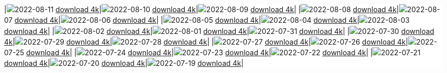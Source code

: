 |![](https://cn.bing.com/th?id=OHR.AnniversaryJTNP_EN-US2914674933_UHD.jpg&pid=hp&w=384&h=216&rs=1&c=4)2022-08-11 [download 4k](https://cn.bing.com/th?id=OHR.AnniversaryJTNP_EN-US2914674933_UHD.jpg)|![](https://cn.bing.com/th?id=OHR.CuevaManos_EN-US2810052050_UHD.jpg&pid=hp&w=384&h=216&rs=1&c=4)2022-08-10 [download 4k](https://cn.bing.com/th?id=OHR.CuevaManos_EN-US2810052050_UHD.jpg)|![](https://cn.bing.com/th?id=OHR.EsPantaleu_EN-US2555315913_UHD.jpg&pid=hp&w=384&h=216&rs=1&c=4)2022-08-09 [download 4k](https://cn.bing.com/th?id=OHR.EsPantaleu_EN-US2555315913_UHD.jpg)|
|![](https://cn.bing.com/th?id=OHR.SpringPoint_EN-US2439443308_UHD.jpg&pid=hp&w=384&h=216&rs=1&c=4)2022-08-08 [download 4k](https://cn.bing.com/th?id=OHR.SpringPoint_EN-US2439443308_UHD.jpg)|![](https://cn.bing.com/th?id=OHR.SFSaltFlats_EN-US2301713772_UHD.jpg&pid=hp&w=384&h=216&rs=1&c=4)2022-08-07 [download 4k](https://cn.bing.com/th?id=OHR.SFSaltFlats_EN-US2301713772_UHD.jpg)|![](https://cn.bing.com/th?id=OHR.MilitaryTattoo_EN-US2404986711_UHD.jpg&pid=hp&w=384&h=216&rs=1&c=4)2022-08-06 [download 4k](https://cn.bing.com/th?id=OHR.MilitaryTattoo_EN-US2404986711_UHD.jpg)|
|![](https://cn.bing.com/th?id=OHR.BangladeshWaterLilies_EN-US1994505786_UHD.jpg&pid=hp&w=384&h=216&rs=1&c=4)2022-08-05 [download 4k](https://cn.bing.com/th?id=OHR.BangladeshWaterLilies_EN-US1994505786_UHD.jpg)|![](https://cn.bing.com/th?id=OHR.RedneckedGrebe_EN-US1190259802_UHD.jpg&pid=hp&w=384&h=216&rs=1&c=4)2022-08-04 [download 4k](https://cn.bing.com/th?id=OHR.RedneckedGrebe_EN-US1190259802_UHD.jpg)|![](https://cn.bing.com/th?id=OHR.HickmanBridge_EN-US1087333208_UHD.jpg&pid=hp&w=384&h=216&rs=1&c=4)2022-08-03 [download 4k](https://cn.bing.com/th?id=OHR.HickmanBridge_EN-US1087333208_UHD.jpg)|
|![](https://cn.bing.com/th?id=OHR.LavaTube_EN-US0984183891_UHD.jpg&pid=hp&w=384&h=216&rs=1&c=4)2022-08-02 [download 4k](https://cn.bing.com/th?id=OHR.LavaTube_EN-US0984183891_UHD.jpg)|![](https://cn.bing.com/th?id=OHR.NoctilucentClouds_EN-US0838966037_UHD.jpg&pid=hp&w=384&h=216&rs=1&c=4)2022-08-01 [download 4k](https://cn.bing.com/th?id=OHR.NoctilucentClouds_EN-US0838966037_UHD.jpg)|![](https://cn.bing.com/th?id=OHR.FiordlandRainforest_EN-US0539876428_UHD.jpg&pid=hp&w=384&h=216&rs=1&c=4)2022-07-31 [download 4k](https://cn.bing.com/th?id=OHR.FiordlandRainforest_EN-US0539876428_UHD.jpg)|
|![](https://cn.bing.com/th?id=OHR.FourTigresses_EN-US0466229333_UHD.jpg&pid=hp&w=384&h=216&rs=1&c=4)2022-07-30 [download 4k](https://cn.bing.com/th?id=OHR.FourTigresses_EN-US0466229333_UHD.jpg)|![](https://cn.bing.com/th?id=OHR.LongsPeak_EN-US4189093342_UHD.jpg&pid=hp&w=384&h=216&rs=1&c=4)2022-07-29 [download 4k](https://cn.bing.com/th?id=OHR.LongsPeak_EN-US4189093342_UHD.jpg)|![](https://cn.bing.com/th?id=OHR.NabateanTomb_EN-US4126304993_UHD.jpg&pid=hp&w=384&h=216&rs=1&c=4)2022-07-28 [download 4k](https://cn.bing.com/th?id=OHR.NabateanTomb_EN-US4126304993_UHD.jpg)|
|![](https://cn.bing.com/th?id=OHR.MangroveDay_EN-US4051479273_UHD.jpg&pid=hp&w=384&h=216&rs=1&c=4)2022-07-27 [download 4k](https://cn.bing.com/th?id=OHR.MangroveDay_EN-US4051479273_UHD.jpg)|![](https://cn.bing.com/th?id=OHR.MGRBrighton_EN-US4452708176_UHD.jpg&pid=hp&w=384&h=216&rs=1&c=4)2022-07-26 [download 4k](https://cn.bing.com/th?id=OHR.MGRBrighton_EN-US4452708176_UHD.jpg)|![](https://cn.bing.com/th?id=OHR.AmeliaEarhart_EN-US4396076505_UHD.jpg&pid=hp&w=384&h=216&rs=1&c=4)2022-07-25 [download 4k](https://cn.bing.com/th?id=OHR.AmeliaEarhart_EN-US4396076505_UHD.jpg)|
|![](https://cn.bing.com/th?id=OHR.FoxgloveHawkmoth_EN-US4340017481_UHD.jpg&pid=hp&w=384&h=216&rs=1&c=4)2022-07-24 [download 4k](https://cn.bing.com/th?id=OHR.FoxgloveHawkmoth_EN-US4340017481_UHD.jpg)|![](https://cn.bing.com/th?id=OHR.SGIMontenegro_EN-US4280095085_UHD.jpg&pid=hp&w=384&h=216&rs=1&c=4)2022-07-23 [download 4k](https://cn.bing.com/th?id=OHR.SGIMontenegro_EN-US4280095085_UHD.jpg)|![](https://cn.bing.com/th?id=OHR.AbbeyGardens_EN-US3622669026_UHD.jpg&pid=hp&w=384&h=216&rs=1&c=4)2022-07-22 [download 4k](https://cn.bing.com/th?id=OHR.AbbeyGardens_EN-US3622669026_UHD.jpg)|
|![](https://cn.bing.com/th?id=OHR.MoonPhases_EN-US3514261526_UHD.jpg&pid=hp&w=384&h=216&rs=1&c=4)2022-07-21 [download 4k](https://cn.bing.com/th?id=OHR.MoonPhases_EN-US3514261526_UHD.jpg)|![](https://cn.bing.com/th?id=OHR.YellowstoneBison_EN-US2891320959_UHD.jpg&pid=hp&w=384&h=216&rs=1&c=4)2022-07-20 [download 4k](https://cn.bing.com/th?id=OHR.YellowstoneBison_EN-US2891320959_UHD.jpg)|![](https://cn.bing.com/th?id=OHR.OmijimaIsland_EN-US2811609327_UHD.jpg&pid=hp&w=384&h=216&rs=1&c=4)2022-07-19 [download 4k](https://cn.bing.com/th?id=OHR.OmijimaIsland_EN-US2811609327_UHD.jpg)|
